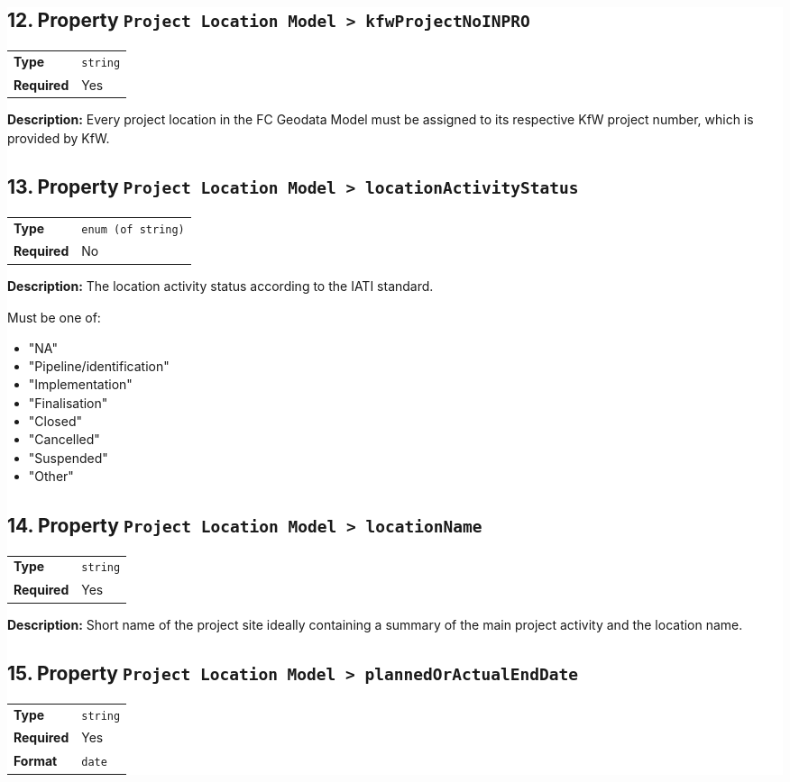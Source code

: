 
## <a name="kfwProjectNoINPRO"></a>12. Property `Project Location Model > kfwProjectNoINPRO`

|              |          |
| ------------ | -------- |
| **Type**     | `string` |
| **Required** | Yes      |

**Description:** Every project location in the FC Geodata Model must be assigned to its respective KfW project number, which is provided by KfW.

## <a name="locationActivityStatus"></a>13. Property `Project Location Model > locationActivityStatus`

|              |                    |
| ------------ | ------------------ |
| **Type**     | `enum (of string)` |
| **Required** | No                 |

**Description:** The location activity status according to the IATI standard.

Must be one of:
* "NA"
* "Pipeline/identification"
* "Implementation"
* "Finalisation"
* "Closed"
* "Cancelled"
* "Suspended"
* "Other"

## <a name="locationName"></a>14. Property `Project Location Model > locationName`

|              |          |
| ------------ | -------- |
| **Type**     | `string` |
| **Required** | Yes      |

**Description:** Short name of the project site ideally containing a summary of the main project activity and the location name.

## <a name="plannedOrActualEndDate"></a>15. Property `Project Location Model > plannedOrActualEndDate`

|              |          |
| ------------ | -------- |
| **Type**     | `string` |
| **Required** | Yes      |
| **Format**   | `date`   |
